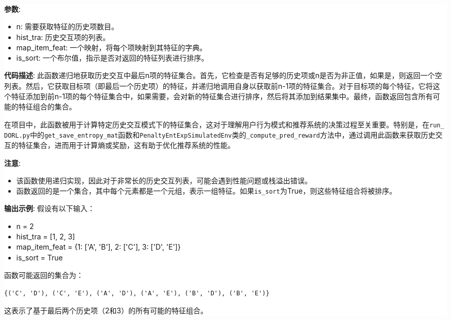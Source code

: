 **参数**:
- n: 需要获取特征的历史项数目。
- hist_tra: 历史交互项的列表。
- map_item_feat: 一个映射，将每个项映射到其特征的字典。
- is_sort: 一个布尔值，指示是否对返回的特征列表进行排序。

**代码描述**:
此函数递归地获取历史交互中最后n项的特征集合。首先，它检查是否有足够的历史项或n是否为非正值，如果是，则返回一个空列表。然后，它获取目标项（即最后一个历史项）的特征，并递归地调用自身以获取前n-1项的特征集合。对于目标项的每个特征，它将这个特征添加到前n-1项的每个特征集合中，如果需要，会对新的特征集合进行排序，然后将其添加到结果集中。最终，函数返回包含所有可能的特征组合的集合。

在项目中，此函数被用于计算特定历史交互模式下的特征集合，这对于理解用户行为模式和推荐系统的决策过程至关重要。特别是，在`run_DORL.py`中的`get_save_entropy_mat`函数和`PenaltyEntExpSimulatedEnv`类的`_compute_pred_reward`方法中，通过调用此函数来获取历史交互的特征集合，进而用于计算熵或奖励，这有助于优化推荐系统的性能。

**注意**:
- 该函数使用递归实现，因此对于非常长的历史交互列表，可能会遇到性能问题或栈溢出错误。
- 函数返回的是一个集合，其中每个元素都是一个元组，表示一组特征。如果`is_sort`为True，则这些特征组合将被排序。

**输出示例**:
假设有以下输入：
- n = 2
- hist_tra = [1, 2, 3]
- map_item_feat = {1: ['A', 'B'], 2: ['C'], 3: ['D', 'E']}
- is_sort = True

函数可能返回的集合为：
```
{('C', 'D'), ('C', 'E'), ('A', 'D'), ('A', 'E'), ('B', 'D'), ('B', 'E')}
```
这表示了基于最后两个历史项（2和3）的所有可能的特征组合。
